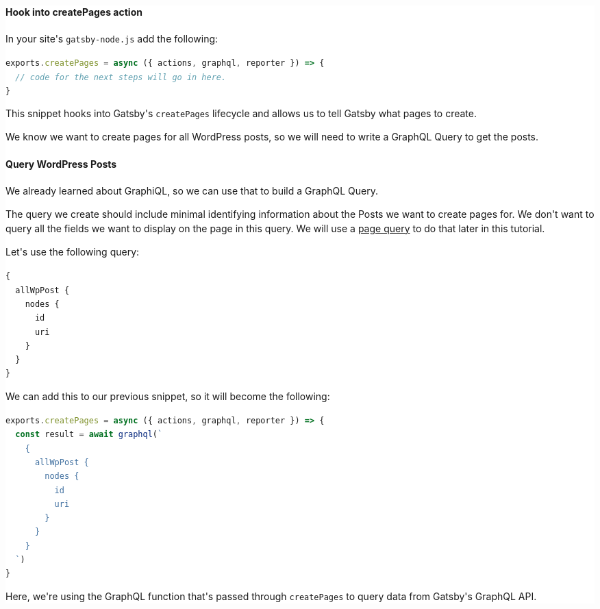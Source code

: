 #### Hook into createPages action

In your site's `gatsby-node.js` add the following:

```js
exports.createPages = async ({ actions, graphql, reporter }) => {
  // code for the next steps will go in here.
}
```

This snippet hooks into Gatsby's `createPages` lifecycle and allows us to tell Gatsby what pages to
create.

We know we want to create pages for all WordPress posts, so we will need to write a GraphQL Query
to get the posts.

#### Query WordPress Posts

We already learned about GraphiQL, so we can use that to build a GraphQL Query.

The query we create should include minimal identifying information about the Posts we want to create
pages for. We don't want to query all the fields we want to display on the page in this query. We
will use a [page query](https://www.gatsbyjs.com/docs/how-to/querying-data/page-query/) to do that
later in this tutorial.

Let's use the following query:

```graphql
{
  allWpPost {
    nodes {
      id
      uri
    }
  }
}
```

We can add this to our previous snippet, so it will become the following:

```js
exports.createPages = async ({ actions, graphql, reporter }) => {
  const result = await graphql(`
    {
      allWpPost {
        nodes {
          id
          uri
        }
      }
    }
  `)
}
```

Here, we're using the GraphQL function that's passed through `createPages` to query data from Gatsby's
GraphQL API.
